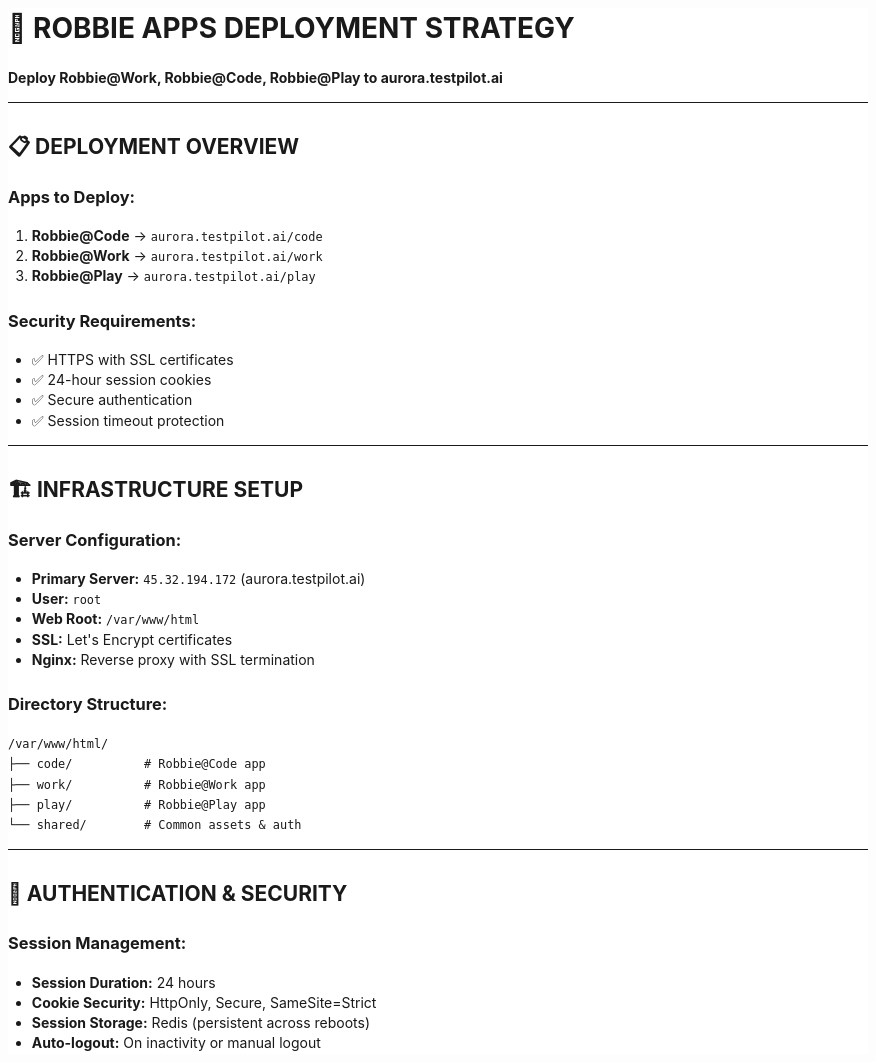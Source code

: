 # 🚀 ROBBIE APPS DEPLOYMENT STRATEGY

**Deploy Robbie@Work, Robbie@Code, Robbie@Play to aurora.testpilot.ai**

---

## 📋 **DEPLOYMENT OVERVIEW**

### **Apps to Deploy:**
1. **Robbie@Code** → `aurora.testpilot.ai/code`
2. **Robbie@Work** → `aurora.testpilot.ai/work` 
3. **Robbie@Play** → `aurora.testpilot.ai/play`

### **Security Requirements:**
- ✅ HTTPS with SSL certificates
- ✅ 24-hour session cookies
- ✅ Secure authentication
- ✅ Session timeout protection

---

## 🏗️ **INFRASTRUCTURE SETUP**

### **Server Configuration:**
- **Primary Server:** `45.32.194.172` (aurora.testpilot.ai)
- **User:** `root`
- **Web Root:** `/var/www/html`
- **SSL:** Let's Encrypt certificates
- **Nginx:** Reverse proxy with SSL termination

### **Directory Structure:**
```
/var/www/html/
├── code/          # Robbie@Code app
├── work/          # Robbie@Work app  
├── play/          # Robbie@Play app
└── shared/        # Common assets & auth
```

---

## 🔐 **AUTHENTICATION & SECURITY**

### **Session Management:**
- **Session Duration:** 24 hours
- **Cookie Security:** HttpOnly, Secure, SameSite=Strict
- **Session Storage:** Redis (persistent across reboots)
- **Auto-logout:** On inactivity or manual logout
